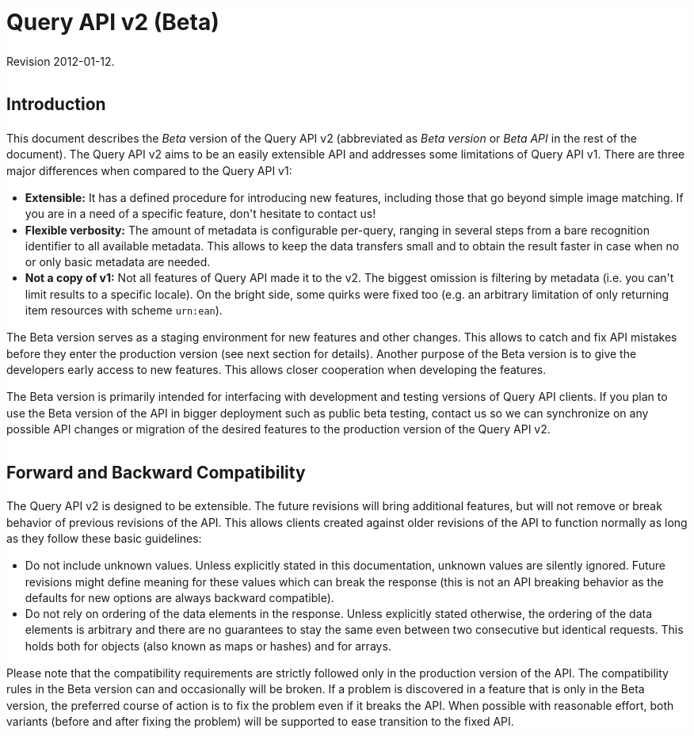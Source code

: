 # Query API v2 (Beta)

Revision 2012-01-12.



## Introduction

This document describes the _Beta_ version of the Query API v2 (abbreviated as _Beta version_ or _Beta API_ in the rest of the document). The Query API v2 aims to be an easily extensible API and addresses some limitations of Query API v1. There are three major differences when compared to the Query API v1:

* **Extensible:** It has a defined procedure for introducing new features, including those that go beyond simple image matching. If you are in a need of a specific feature, don't hesitate to contact us!
* **Flexible verbosity:** The amount of metadata is configurable per-query, ranging in several steps from a bare recognition identifier to all available metadata. This allows to keep the data transfers small and to obtain the result faster in case when no or only basic metadata are needed.
* **Not a copy of v1:** Not all features of Query API made it to the v2. The biggest omission is filtering by metadata (i.e. you can't limit results to a specific locale). On the bright side, some quirks were fixed too (e.g. an arbitrary limitation of only returning item resources with scheme `urn:ean`).

The Beta version serves as a staging environment for new features and other changes. This allows to catch and fix API mistakes before they enter the production version (see next section for details). Another purpose of the Beta version is to give the developers early access to new features. This allows closer cooperation when developing the features.

The Beta version is primarily intended for interfacing with development and testing versions of Query API clients. If you plan to use the Beta version of the API in bigger deployment such as public beta testing, contact us so we can synchronize on any possible API changes or migration of the desired features to the production version of the Query API v2.



## Forward and Backward Compatibility

The Query API v2 is designed to be extensible. The future revisions will bring additional features, but will not remove or break behavior of previous revisions of the API. This allows clients created against older revisions of the API to function normally as long as they follow these basic guidelines:

* Do not include unknown values. Unless explicitly stated in this documentation, unknown values are silently ignored. Future revisions might define meaning for these values which can break the response (this is not an API breaking behavior as the defaults for new options are always backward compatible).
* Do not rely on ordering of the data elements in the response. Unless explicitly stated otherwise, the ordering of the data elements is arbitrary and there are no guarantees to stay the same even between two consecutive but identical requests. This holds both for objects (also known as maps or hashes) and for arrays.

Please note that the compatibility requirements are strictly followed only in the production version of the API. The compatibility rules in the Beta version can and occasionally will be broken. If a problem is discovered in a feature that is only in the Beta version, the preferred course of action is to fix the problem even if it breaks the API. When possible with reasonable effort, both variants (before and after fixing the problem) will be supported to ease transition to the fixed API. 
